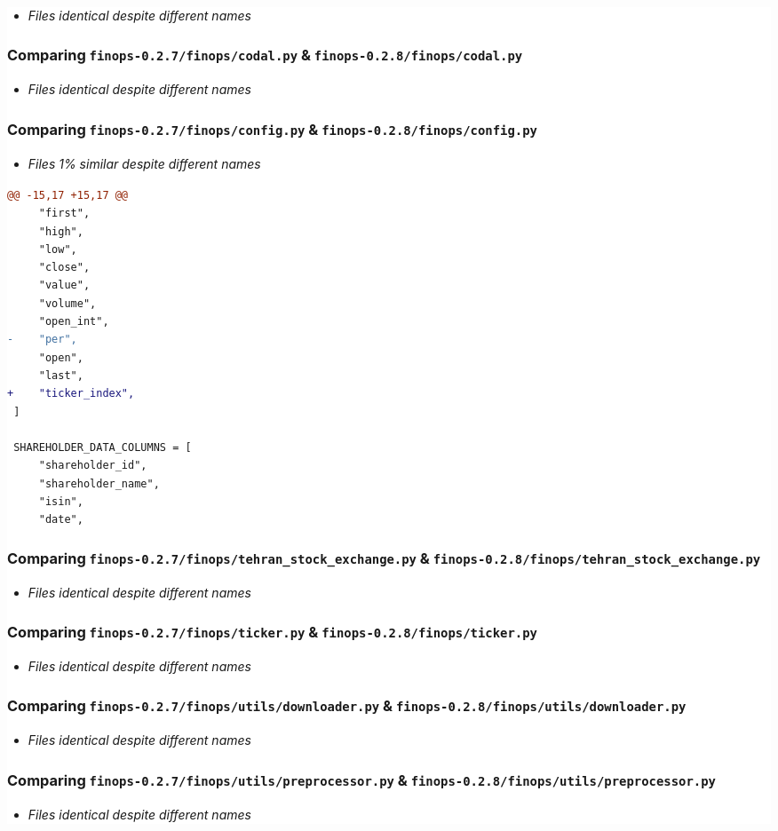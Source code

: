  * *Files identical despite different names*

### Comparing `finops-0.2.7/finops/codal.py` & `finops-0.2.8/finops/codal.py`

 * *Files identical despite different names*

### Comparing `finops-0.2.7/finops/config.py` & `finops-0.2.8/finops/config.py`

 * *Files 1% similar despite different names*

```diff
@@ -15,17 +15,17 @@
     "first",
     "high",
     "low",
     "close",
     "value",
     "volume",
     "open_int",
-    "per",
     "open",
     "last",
+    "ticker_index",
 ]
 
 SHAREHOLDER_DATA_COLUMNS = [
     "shareholder_id",
     "shareholder_name",
     "isin",
     "date",
```

### Comparing `finops-0.2.7/finops/tehran_stock_exchange.py` & `finops-0.2.8/finops/tehran_stock_exchange.py`

 * *Files identical despite different names*

### Comparing `finops-0.2.7/finops/ticker.py` & `finops-0.2.8/finops/ticker.py`

 * *Files identical despite different names*

### Comparing `finops-0.2.7/finops/utils/downloader.py` & `finops-0.2.8/finops/utils/downloader.py`

 * *Files identical despite different names*

### Comparing `finops-0.2.7/finops/utils/preprocessor.py` & `finops-0.2.8/finops/utils/preprocessor.py`

 * *Files identical despite different names*
